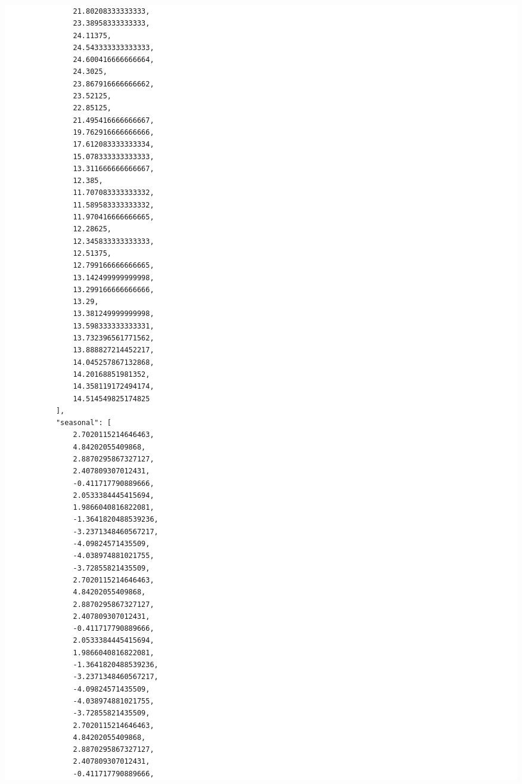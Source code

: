                     21.80208333333333,
                    23.38958333333333,
                    24.11375,
                    24.543333333333333,
                    24.600416666666664,
                    24.3025,
                    23.867916666666662,
                    23.52125,
                    22.85125,
                    21.495416666666667,
                    19.762916666666666,
                    17.612083333333334,
                    15.078333333333333,
                    13.311666666666667,
                    12.385,
                    11.707083333333332,
                    11.589583333333332,
                    11.970416666666665,
                    12.28625,
                    12.345833333333333,
                    12.51375,
                    12.799166666666665,
                    13.142499999999998,
                    13.299166666666666,
                    13.29,
                    13.381249999999998,
                    13.598333333333331,
                    13.732396561771562,
                    13.888827214452217,
                    14.045257867132868,
                    14.20168851981352,
                    14.358119172494174,
                    14.514549825174825
                ],
                "seasonal": [
                    2.7020115214646463,
                    4.84202055409868,
                    2.8870295867327127,
                    2.407809307012431,
                    -0.411717790889666,
                    2.0533384445415694,
                    1.9866040816822081,
                    -1.3641820488539236,
                    -3.2371348460567217,
                    -4.09824571435509,
                    -4.038974881021755,
                    -3.72855821435509,
                    2.7020115214646463,
                    4.84202055409868,
                    2.8870295867327127,
                    2.407809307012431,
                    -0.411717790889666,
                    2.0533384445415694,
                    1.9866040816822081,
                    -1.3641820488539236,
                    -3.2371348460567217,
                    -4.09824571435509,
                    -4.038974881021755,
                    -3.72855821435509,
                    2.7020115214646463,
                    4.84202055409868,
                    2.8870295867327127,
                    2.407809307012431,
                    -0.411717790889666,